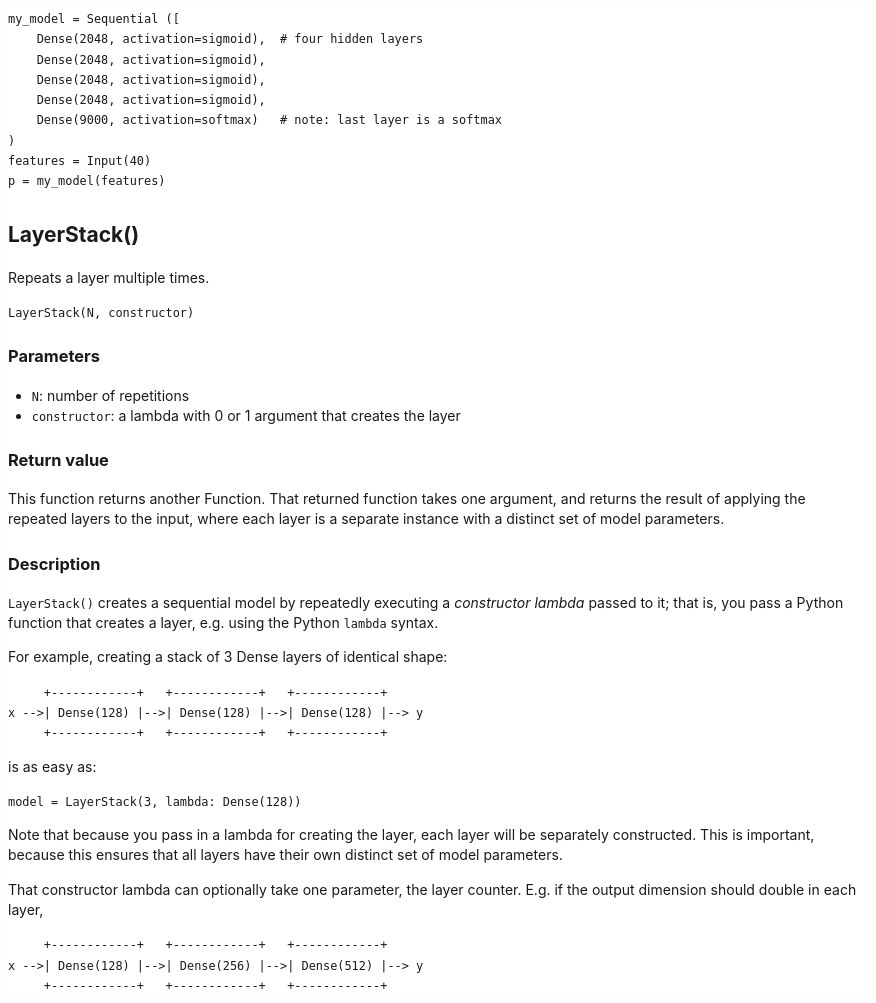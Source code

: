     my_model = Sequential ([
        Dense(2048, activation=sigmoid),  # four hidden layers
        Dense(2048, activation=sigmoid), 
        Dense(2048, activation=sigmoid), 
        Dense(2048, activation=sigmoid), 
        Dense(9000, activation=softmax)   # note: last layer is a softmax 
    )
    features = Input(40)
    p = my_model(features)


## LayerStack()

Repeats a layer multiple times.

    LayerStack(N, constructor)

### Parameters

* `N`: number of repetitions
* `constructor`: a lambda with 0 or 1 argument that creates the layer

### Return value

This function returns another Function. That returned function takes one argument, and returns the result
of applying the repeated layers to the input, where each layer is a separate instance with a distinct set of model parameters.

### Description

`LayerStack()` creates a sequential model by repeatedly executing a *constructor lambda* passed to it;
that is, you pass a Python function that creates a layer, e.g. using the Python `lambda` syntax.

For example, creating a stack of 3 Dense layers of identical shape:

         +------------+   +------------+   +------------+
    x -->| Dense(128) |-->| Dense(128) |-->| Dense(128) |--> y
         +------------+   +------------+   +------------+

is as easy as:

    model = LayerStack(3, lambda: Dense(128))

Note that because you pass in a lambda for creating the layer, each layer will
be separately constructed. This is important, because this ensures that
all layers have their own distinct set of model parameters.

That constructor lambda can optionally take one parameter, the layer counter.
E.g. if the output dimension should double in each layer,

         +------------+   +------------+   +------------+
    x -->| Dense(128) |-->| Dense(256) |-->| Dense(512) |--> y
         +------------+   +------------+   +------------+
